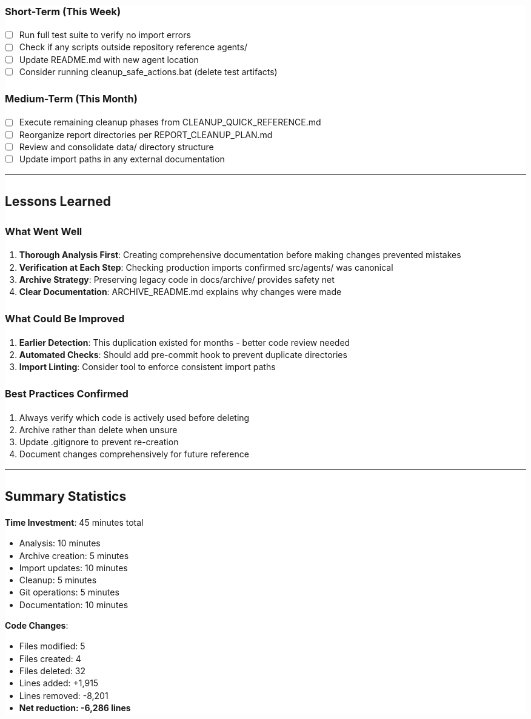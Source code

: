 ### Short-Term (This Week)
- [ ] Run full test suite to verify no import errors
- [ ] Check if any scripts outside repository reference agents/
- [ ] Update README.md with new agent location
- [ ] Consider running cleanup_safe_actions.bat (delete test artifacts)

### Medium-Term (This Month)
- [ ] Execute remaining cleanup phases from CLEANUP_QUICK_REFERENCE.md
- [ ] Reorganize report directories per REPORT_CLEANUP_PLAN.md
- [ ] Review and consolidate data/ directory structure
- [ ] Update import paths in any external documentation

---

## Lessons Learned

### What Went Well
1. **Thorough Analysis First**: Creating comprehensive documentation before making changes prevented mistakes
2. **Verification at Each Step**: Checking production imports confirmed src/agents/ was canonical
3. **Archive Strategy**: Preserving legacy code in docs/archive/ provides safety net
4. **Clear Documentation**: ARCHIVE_README.md explains why changes were made

### What Could Be Improved
1. **Earlier Detection**: This duplication existed for months - better code review needed
2. **Automated Checks**: Should add pre-commit hook to prevent duplicate directories
3. **Import Linting**: Consider tool to enforce consistent import paths

### Best Practices Confirmed
1. Always verify which code is actively used before deleting
2. Archive rather than delete when unsure
3. Update .gitignore to prevent re-creation
4. Document changes comprehensively for future reference

---

## Summary Statistics

**Time Investment**: 45 minutes total
- Analysis: 10 minutes
- Archive creation: 5 minutes
- Import updates: 10 minutes
- Cleanup: 5 minutes
- Git operations: 5 minutes
- Documentation: 10 minutes

**Code Changes**:
- Files modified: 5
- Files created: 4
- Files deleted: 32
- Lines added: +1,915
- Lines removed: -8,201
- **Net reduction: -6,286 lines**
